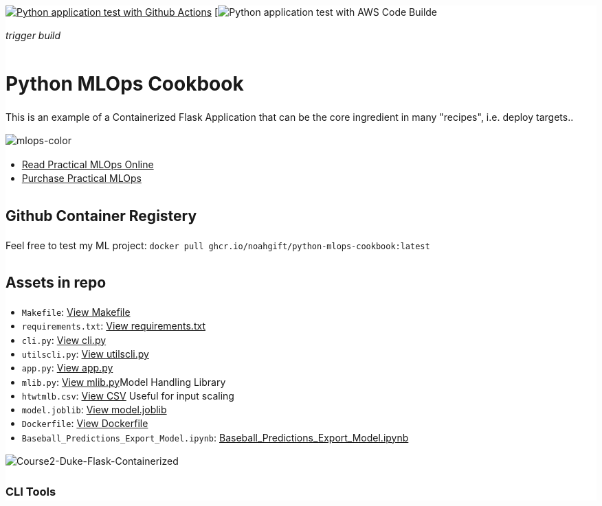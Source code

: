 [![Python application test with Github Actions](https://github.com/noahgift/Python-MLOps-Cookbook/actions/workflows/pythonapp.yml/badge.svg)](https://github.com/noahgift/Python-MLOps-Cookbook/actions/workflows/pythonapp.yml)
[![Python application test with AWS Code Builde](https://codebuild.us-east-1.amazonaws.com/badges?uuid=eyJlbmNyeXB0ZWREYXRhIjoiSjN4ZXRiNllSOVlYWmZqQ2tyS05OOC8wUElNZ05uUFZkVDdKSHVrNzU2L2FzajJXUmlKUngxUkFvOGFTaStMNW9rOUJSS0VTWFRadVpHdWgyN1BLMjA4PSIsIml2UGFyYW1ldGVyU3BlYyI6IjB0anA4VWxkNFBvejJIcE0iLCJtYXRlcmlhbFNldFNlcmlhbCI6MX0%3D&branch=main)

*trigger build*

# Python MLOps Cookbook 
This is an example of a Containerized Flask Application that can be the core ingredient in many "recipes", i.e. deploy targets..

![mlops-color](https://user-images.githubusercontent.com/58792/121539559-c6787e80-c9d3-11eb-9f48-5d25924fad25.png)
* [Read Practical MLOps Online](https://learning.oreilly.com/library/view/practical-mlops/9781098103002/)
* [Purchase Practical MLOps](https://www.amazon.com/Practical-MLOps-Operationalizing-Machine-Learning/dp/1098103017)


## Github Container Registery
Feel free to test my ML project:  `docker pull ghcr.io/noahgift/python-mlops-cookbook:latest`


## Assets in repo

* `Makefile`:  [View Makefile](https://github.com/noahgift/Python-MLOps-Cookbook/blob/main/Makefile)
* `requirements.txt`:  [View requirements.txt](https://github.com/noahgift/Python-MLOps-Cookbook/blob/main/requirements.txt)
* `cli.py`: [View cli.py](https://github.com/noahgift/Python-MLOps-Cookbook/blob/main/cli.py)
* `utilscli.py`: [View utilscli.py](https://github.com/noahgift/Python-MLOps-Cookbook/blob/main/utilscli.py)
* `app.py`:  [View app.py](https://github.com/noahgift/Python-MLOps-Cookbook/blob/main/app.py)
* `mlib.py`:  [View mlib.py](https://github.com/noahgift/Python-MLOps-Cookbook/blob/main/mlib.py)Model Handling Library
* `htwtmlb.csv`: [View CSV](https://github.com/noahgift/Python-MLOps-Cookbook/blob/main/htwtmlb.csv) Useful for input scaling
* `model.joblib`: [View model.joblib](https://github.com/noahgift/Python-MLOps-Cookbook/raw/781053e4d45ebeeb64ecdf2dc1b896b338530aab/model.joblib)
* `Dockerfile`:  [View Dockerfile](https://github.com/noahgift/Python-MLOps-Cookbook/blob/main/Dockerfile)
*  `Baseball_Predictions_Export_Model.ipynb`:  [Baseball_Predictions_Export_Model.ipynb](https://colab.research.google.com/drive/1mTTXGWp6jERDIBDLIQzBDvvwRciuEGcj?usp=sharing)

![Course2-Duke-Flask-Containerized](https://user-images.githubusercontent.com/58792/110816231-289cd880-8259-11eb-8ab7-45c4ef5190ad.png)

### CLI Tools

